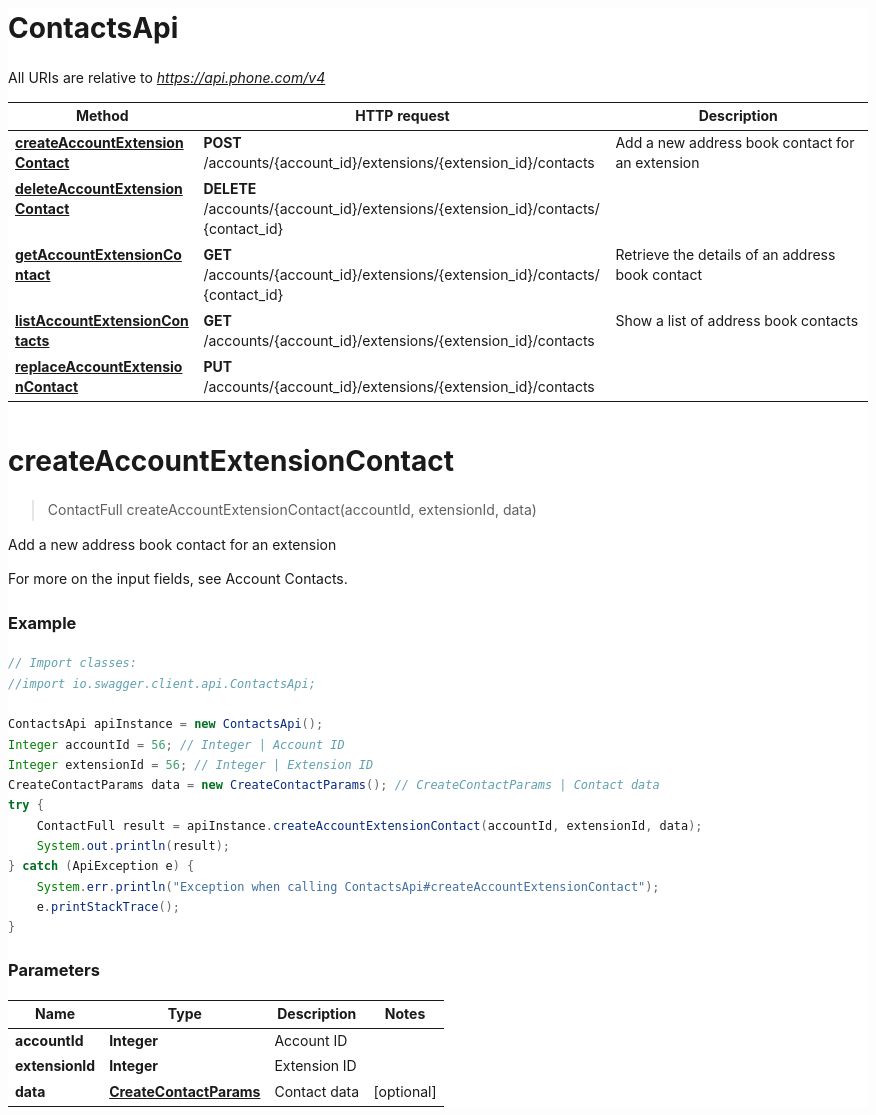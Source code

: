 # ContactsApi

All URIs are relative to *https://api.phone.com/v4*

Method | HTTP request | Description
------------- | ------------- | -------------
[**createAccountExtensionContact**](ContactsApi.md#createAccountExtensionContact) | **POST** /accounts/{account_id}/extensions/{extension_id}/contacts | Add a new address book contact for an extension
[**deleteAccountExtensionContact**](ContactsApi.md#deleteAccountExtensionContact) | **DELETE** /accounts/{account_id}/extensions/{extension_id}/contacts/{contact_id} | 
[**getAccountExtensionContact**](ContactsApi.md#getAccountExtensionContact) | **GET** /accounts/{account_id}/extensions/{extension_id}/contacts/{contact_id} | Retrieve the details of an address book contact
[**listAccountExtensionContacts**](ContactsApi.md#listAccountExtensionContacts) | **GET** /accounts/{account_id}/extensions/{extension_id}/contacts | Show a list of address book contacts
[**replaceAccountExtensionContact**](ContactsApi.md#replaceAccountExtensionContact) | **PUT** /accounts/{account_id}/extensions/{extension_id}/contacts | 


<a name="createAccountExtensionContact"></a>
# **createAccountExtensionContact**
> ContactFull createAccountExtensionContact(accountId, extensionId, data)

Add a new address book contact for an extension

For more on the input fields, see Account Contacts.

### Example
```java
// Import classes:
//import io.swagger.client.api.ContactsApi;

ContactsApi apiInstance = new ContactsApi();
Integer accountId = 56; // Integer | Account ID
Integer extensionId = 56; // Integer | Extension ID
CreateContactParams data = new CreateContactParams(); // CreateContactParams | Contact data
try {
    ContactFull result = apiInstance.createAccountExtensionContact(accountId, extensionId, data);
    System.out.println(result);
} catch (ApiException e) {
    System.err.println("Exception when calling ContactsApi#createAccountExtensionContact");
    e.printStackTrace();
}
```

### Parameters

Name | Type | Description  | Notes
------------- | ------------- | ------------- | -------------
 **accountId** | **Integer**| Account ID |
 **extensionId** | **Integer**| Extension ID |
 **data** | [**CreateContactParams**](CreateContactParams.md)| Contact data | [optional]
